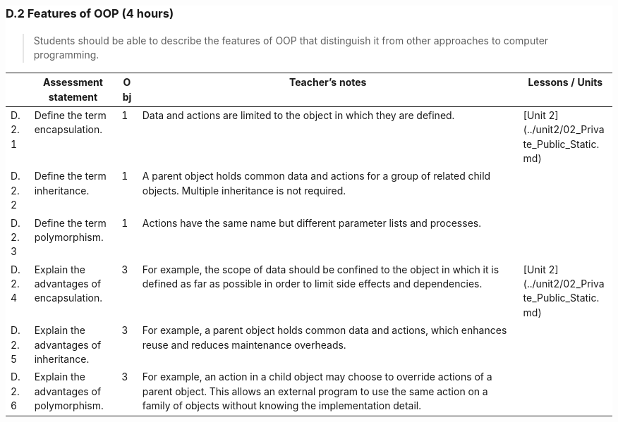 ### D.2 Features of OOP (4 hours)

> Students should be able to describe the features of OOP that
> distinguish it from other approaches to computer programming.

<table>
<thead>
<tr class="header">
<th></th>
<th><strong>Assessment statement</strong></th>
<th><strong>Obj</strong></th>
<th><strong>Teacher’s notes</strong></th>
<th><strong>Lessons / Units</strong></th>
</tr>
</thead>
<tbody>
<tr class="odd">
<td id="D21">D.2.1</td>
<td>Define the term encapsulation.</td>
<td>1</td>
<td>Data and actions are limited to the object in which they are defined.</td>
<td markdown="1">
[Unit 2](../unit2/02_Private_Public_Static.md)
</td>
</tr>
<tr class="even">
<td id="D22">D.2.2</td>
<td>Define the term inheritance.</td>
<td>1</td>
<td>A parent object holds common data and actions for a group of related child objects. Multiple inheritance is not required.</td>
<td></td>
</tr>
<tr class="odd">
<td id="D23">D.2.3</td>
<td>Define the term polymorphism.</td>
<td>1</td>
<td>Actions have the same name but different parameter lists and processes.</td>
<td></td>
</tr>
<tr class="even">
<td id="D24">D.2.4</td>
<td>Explain the advantages of encapsulation.</td>
<td>3</td>
<td>For example, the scope of data should be confined to the object in which it is defined as far as possible in order to limit side effects and dependencies.</td>
<td markdown="1">[Unit 2](../unit2/02_Private_Public_Static.md)
</td>
</tr>
<tr class="odd">
<td id="D25">D.2.5</td>
<td>Explain the advantages of inheritance.</td>
<td>3</td>
<td>For example, a parent object holds common data and actions, which enhances reuse and reduces maintenance overheads.</td>
<td></td>
</tr>
<tr class="even">
<td id="D26">D.2.6</td>
<td>Explain the advantages of polymorphism.</td>
<td>3</td>
<td>For example, an action in a child object may choose to override actions of a parent object. This allows an external program to use the same action on a family of objects without knowing the implementation detail.</td>